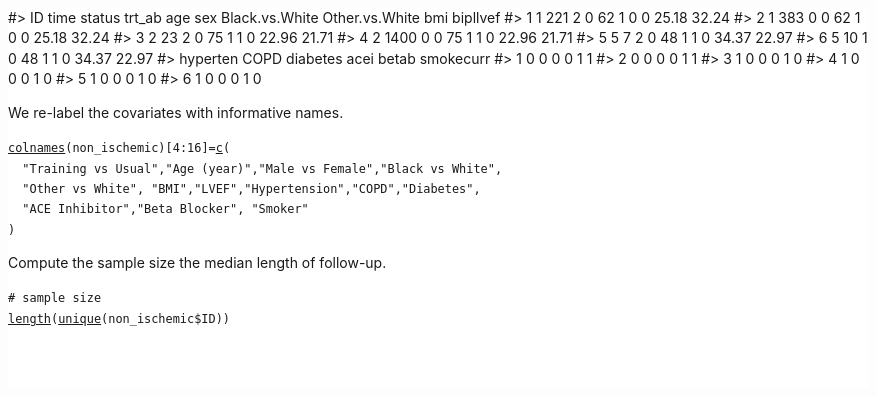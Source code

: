 <span class='c'>#&gt;   ID time status trt_ab age sex Black.vs.White Other.vs.White   bmi bipllvef</span>
<span class='c'>#&gt; 1  1  221      2      0  62   1              0              0 25.18    32.24</span>
<span class='c'>#&gt; 2  1  383      0      0  62   1              0              0 25.18    32.24</span>
<span class='c'>#&gt; 3  2   23      2      0  75   1              1              0 22.96    21.71</span>
<span class='c'>#&gt; 4  2 1400      0      0  75   1              1              0 22.96    21.71</span>
<span class='c'>#&gt; 5  5    7      2      0  48   1              1              0 34.37    22.97</span>
<span class='c'>#&gt; 6  5   10      1      0  48   1              1              0 34.37    22.97</span>
<span class='c'>#&gt;   hyperten COPD diabetes acei betab smokecurr</span>
<span class='c'>#&gt; 1        0    0        0    0     1         1</span>
<span class='c'>#&gt; 2        0    0        0    0     1         1</span>
<span class='c'>#&gt; 3        1    0        0    0     1         0</span>
<span class='c'>#&gt; 4        1    0        0    0     1         0</span>
<span class='c'>#&gt; 5        1    0        0    0     1         0</span>
<span class='c'>#&gt; 6        1    0        0    0     1         0</span>
</code></pre>

</div>

We re-label the covariates with informative names.

<div class="highlight">

<pre class='chroma'><code class='language-r' data-lang='r'><span class='nf'><a href='https://rdrr.io/r/base/colnames.html'>colnames</a></span><span class='o'>(</span><span class='nv'>non_ischemic</span><span class='o'>)</span><span class='o'>[</span><span class='m'>4</span><span class='o'>:</span><span class='m'>16</span><span class='o'>]</span><span class='o'>=</span><span class='nf'><a href='https://rdrr.io/r/base/c.html'>c</a></span><span class='o'>(</span>
  <span class='s'>"Training vs Usual"</span>,<span class='s'>"Age (year)"</span>,<span class='s'>"Male vs Female"</span>,<span class='s'>"Black vs White"</span>, 
  <span class='s'>"Other vs White"</span>, <span class='s'>"BMI"</span>,<span class='s'>"LVEF"</span>,<span class='s'>"Hypertension"</span>,<span class='s'>"COPD"</span>,<span class='s'>"Diabetes"</span>,
  <span class='s'>"ACE Inhibitor"</span>,<span class='s'>"Beta Blocker"</span>, <span class='s'>"Smoker"</span>
<span class='o'>)</span>
</code></pre>

</div>

Compute the sample size the median length of follow-up.

<div class="highlight">

<pre class='chroma'><code class='language-r' data-lang='r'><span class='c'># sample size</span>
<span class='nf'><a href='https://rdrr.io/r/base/length.html'>length</a></span><span class='o'>(</span><span class='nf'><a href='https://rdrr.io/r/base/unique.html'>unique</a></span><span class='o'>(</span><span class='nv'>non_ischemic</span><span class='o'>$</span><span class='nv'>ID</span><span class='o'>)</span><span class='o'>)</span>
